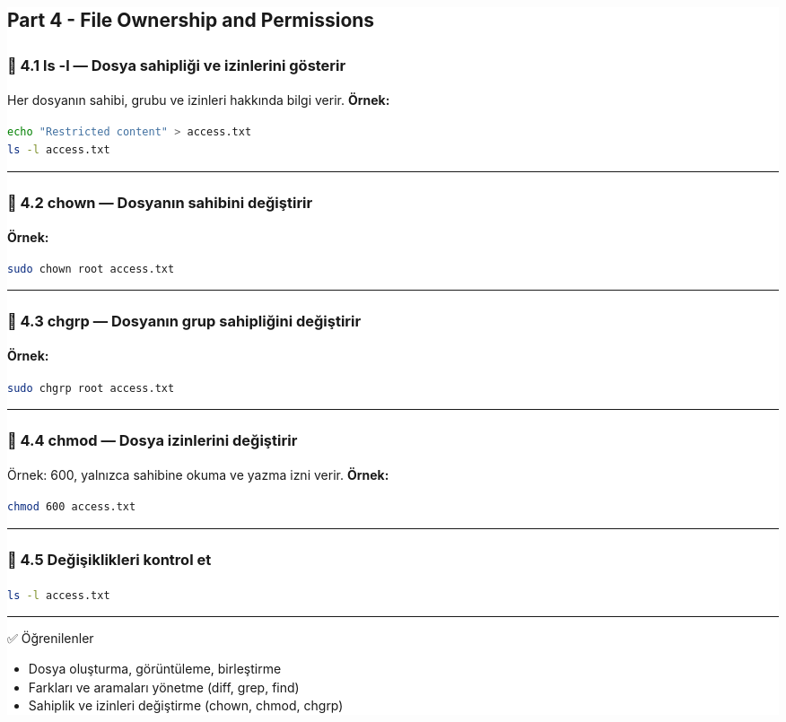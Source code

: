 
## Part 4 - File Ownership and Permissions

### 👑 4.1 ls -l — Dosya sahipliği ve izinlerini gösterir
Her dosyanın sahibi, grubu ve izinleri hakkında bilgi verir.
**Örnek:**

```bash
echo "Restricted content" > access.txt
ls -l access.txt
```

---

### 🧍 4.2 chown — Dosyanın sahibini değiştirir
**Örnek:**

```bash
sudo chown root access.txt
```

---

### 👥 4.3 chgrp — Dosyanın grup sahipliğini değiştirir
**Örnek:**

```bash
sudo chgrp root access.txt
```

---

### 🔐 4.4 chmod — Dosya izinlerini değiştirir
Örnek: 600, yalnızca sahibine okuma ve yazma izni verir.
**Örnek:**

```bash
chmod 600 access.txt
```

---

### 🔎 4.5 Değişiklikleri kontrol et
```bash
ls -l access.txt
```

---

✅ Öğrenilenler
- Dosya oluşturma, görüntüleme, birleştirme
- Farkları ve aramaları yönetme (diff, grep, find)
- Sahiplik ve izinleri değiştirme (chown, chmod, chgrp)
